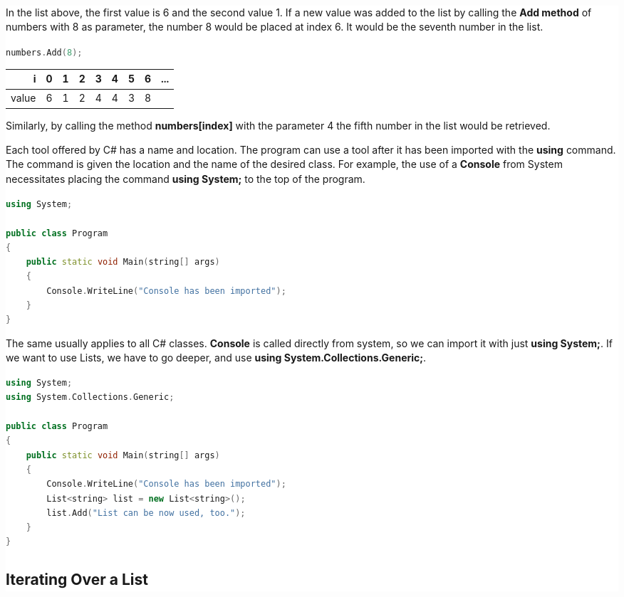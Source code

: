 In the list above, the first value is 6 and the second value 1. If a new value was added to the list by calling the **Add method** of numbers with 8 as parameter, the number 8 would be placed at index 6. It would be the seventh number in the list.

```cpp
numbers.Add(8);
```

|i|0|1|2|3|4|5|6|...|
|-:|:-:|:-:|:-:|:-:|:-:|:-:|:-:|:-:|
|value|6|1|2| 4| 4| 3|8|

Similarly, by calling the method **numbers[index]** with the parameter 4 the fifth number in the list would be retrieved.

Each tool offered by C# has a name and location. The program can use a tool after it has been imported with the **using** command. The command is given the location and the name of the desired class. For example, the use of a **Console** from System necessitates placing the command **using System;** to the top of the program.

```cpp
using System;

public class Program 
{  
    public static void Main(string[] args) 
    {  
        Console.WriteLine("Console has been imported");
    }  
}   
```

The same usually applies to all C# classes. **Console** is called directly from system, so we can import it with just **using System;**. If we want to use Lists, we have to go deeper, and use **using System.Collections.Generic;**.

```cpp
using System;
using System.Collections.Generic;

public class Program 
{  
    public static void Main(string[] args) 
    {  
        Console.WriteLine("Console has been imported");
        List<string> list = new List<string>();
        list.Add("List can be now used, too.");
    }  
}   
```

## Iterating Over a List
